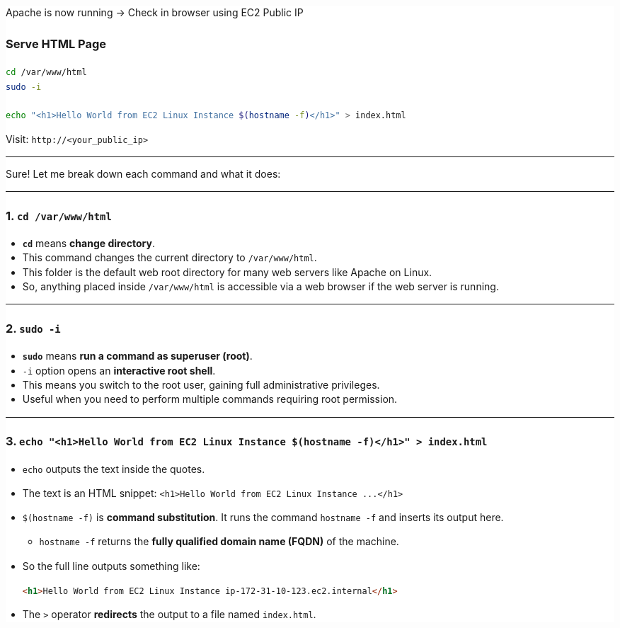 Apache is now running → Check in browser using EC2 Public IP

### Serve HTML Page

```bash
cd /var/www/html
sudo -i

echo "<h1>Hello World from EC2 Linux Instance $(hostname -f)</h1>" > index.html
```

Visit: `http://<your_public_ip>`

---

Sure! Let me break down each command and what it does:

---

### 1. `cd /var/www/html`

* **`cd`** means **change directory**.
* This command changes the current directory to `/var/www/html`.
* This folder is the default web root directory for many web servers like Apache on Linux.
* So, anything placed inside `/var/www/html` is accessible via a web browser if the web server is running.

---

### 2. `sudo -i`

* **`sudo`** means **run a command as superuser (root)**.
* `-i` option opens an **interactive root shell**.
* This means you switch to the root user, gaining full administrative privileges.
* Useful when you need to perform multiple commands requiring root permission.

---

### 3. `echo "<h1>Hello World from EC2 Linux Instance $(hostname -f)</h1>" > index.html`

* `echo` outputs the text inside the quotes.

* The text is an HTML snippet: `<h1>Hello World from EC2 Linux Instance ...</h1>`

* `$(hostname -f)` is **command substitution**. It runs the command `hostname -f` and inserts its output here.

  * `hostname -f` returns the **fully qualified domain name (FQDN)** of the machine.

* So the full line outputs something like:

  ```html
  <h1>Hello World from EC2 Linux Instance ip-172-31-10-123.ec2.internal</h1>
  ```

* The `>` operator **redirects** the output to a file named `index.html`.

